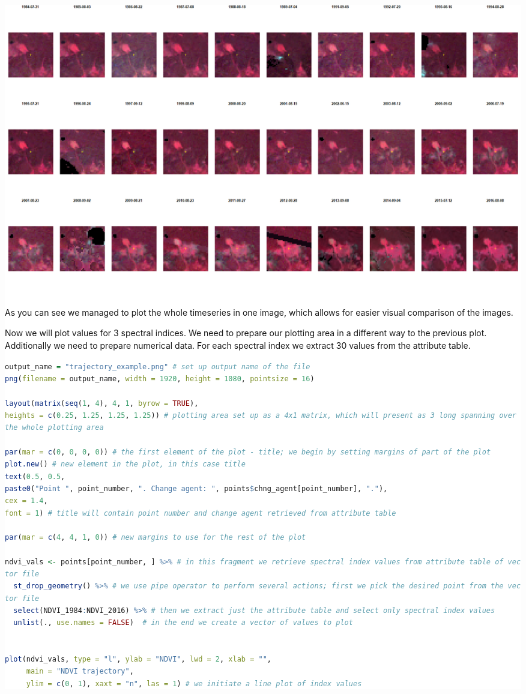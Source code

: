 <img src="media/exercise_chips_example.png" title="Point 1. Bark beetle outbreak" alt="Point 1 - chips" width="1080"/>

As you can see we managed to plot the whole timeseries in one image,
which allows for easier visual comparison of the images.

Now we will plot values for 3 spectral indices. We need to prepare our
plotting area in a different way to the previous plot. Additionally we
need to prepare numerical data. For each spectral index we extract 30
values from the attribute table.

``` r
output_name = "trajectory_example.png" # set up output name of the file
png(filename = output_name, width = 1920, height = 1080, pointsize = 16)

layout(matrix(seq(1, 4), 4, 1, byrow = TRUE), 
heights = c(0.25, 1.25, 1.25, 1.25)) # plotting area set up as a 4x1 matrix, which will present as 3 long spanning over the whole plotting area

par(mar = c(0, 0, 0, 0)) # the first element of the plot - title; we begin by setting margins of part of the plot 
plot.new() # new element in the plot, in this case title
text(0.5, 0.5, 
paste0("Point ", point_number, ". Change agent: ", points$chng_agent[point_number], "."), 
cex = 1.4, 
font = 1) # title will contain point number and change agent retrieved from attribute table

par(mar = c(4, 4, 1, 0)) # new margins to use for the rest of the plot

ndvi_vals <- points[point_number, ] %>% # in this fragment we retrieve spectral index values from attribute table of vector file
  st_drop_geometry() %>% # we use pipe operator to perform several actions; first we pick the desired point from the vector file
  select(NDVI_1984:NDVI_2016) %>% # then we extract just the attribute table and select only spectral index values
  unlist(., use.names = FALSE)  # in the end we create a vector of values to plot 


plot(ndvi_vals, type = "l", ylab = "NDVI", lwd = 2, xlab = "",
     main = "NDVI trajectory",
     ylim = c(0, 1), xaxt = "n", las = 1) # we initiate a line plot of index values
```